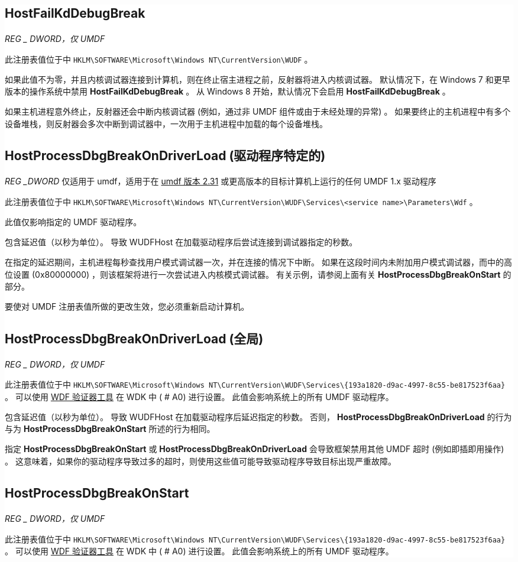 ## <a name="hostfailkddebugbreak"></a>HostFailKdDebugBreak

*REG \_ DWORD，仅 UMDF*

此注册表值位于中 `HKLM\SOFTWARE\Microsoft\Windows NT\CurrentVersion\WUDF` 。

如果此值不为零，并且内核调试器连接到计算机，则在终止宿主进程之前，反射器将进入内核调试器。 默认情况下，在 Windows 7 和更早版本的操作系统中禁用 **HostFailKdDebugBreak** 。 从 Windows 8 开始，默认情况下会启用 **HostFailKdDebugBreak** 。

如果主机进程意外终止，反射器还会中断内核调试器 (例如，通过非 UMDF 组件或由于未经处理的异常) 。 如果要终止的主机进程中有多个设备堆栈，则反射器会多次中断到调试器中，一次用于主机进程中加载的每个设备堆栈。


## <a name="hostprocessdbgbreakondriverload-driver-specific"></a>HostProcessDbgBreakOnDriverLoad (驱动程序特定的) 

*REG \_DWORD* 仅适用于 umdf，适用于在 [umdf 版本 2.31](umdf-version-history.md) 或更高版本的目标计算机上运行的任何 UMDF 1.x 驱动程序

此注册表值位于中 `HKLM\SOFTWARE\Microsoft\Windows NT\CurrentVersion\WUDF\Services\<service name>\Parameters\Wdf` 。

此值仅影响指定的 UMDF 驱动程序。

包含延迟值（以秒为单位）。 导致 WUDFHost 在加载驱动程序后尝试连接到调试器指定的秒数。

在指定的延迟期间，主机进程每秒查找用户模式调试器一次，并在连接的情况下中断。 如果在这段时间内未附加用户模式调试器，而中的高位设置 (0x80000000) ，则该框架将进行一次尝试进入内核模式调试器。 有关示例，请参阅上面有关 **HostProcessDbgBreakOnStart** 的部分。

要使对 UMDF 注册表值所做的更改生效，您必须重新启动计算机。


## <a name="hostprocessdbgbreakondriverload-global"></a>HostProcessDbgBreakOnDriverLoad (全局) 

*REG \_ DWORD，仅 UMDF*

此注册表值位于中 `HKLM\SOFTWARE\Microsoft\Windows NT\CurrentVersion\WUDF\Services\{193a1820-d9ac-4997-8c55-be817523f6aa}` 。 可以使用 [WDF 验证器工具](../devtest/global-wdf-settings-tab.md) 在 WDK 中 ( # A0) 进行设置。 此值会影响系统上的所有 UMDF 驱动程序。

包含延迟值（以秒为单位）。 导致 WUDFHost 在加载驱动程序后延迟指定的秒数。 否则， **HostProcessDbgBreakOnDriverLoad** 的行为与为 **HostProcessDbgBreakOnStart** 所述的行为相同。

指定 **HostProcessDbgBreakOnStart** 或 **HostProcessDbgBreakOnDriverLoad** 会导致框架禁用其他 UMDF 超时 (例如即插即用操作) 。 这意味着，如果你的驱动程序导致过多的超时，则使用这些值可能导致驱动程序导致目标出现严重故障。


## <a name="hostprocessdbgbreakonstart"></a>HostProcessDbgBreakOnStart

*REG \_ DWORD，仅 UMDF*

此注册表值位于中 `HKLM\SOFTWARE\Microsoft\Windows NT\CurrentVersion\WUDF\Services\{193a1820-d9ac-4997-8c55-be817523f6aa}` 。 可以使用 [WDF 验证器工具](../devtest/global-wdf-settings-tab.md) 在 WDK 中 ( # A0) 进行设置。 此值会影响系统上的所有 UMDF 驱动程序。
